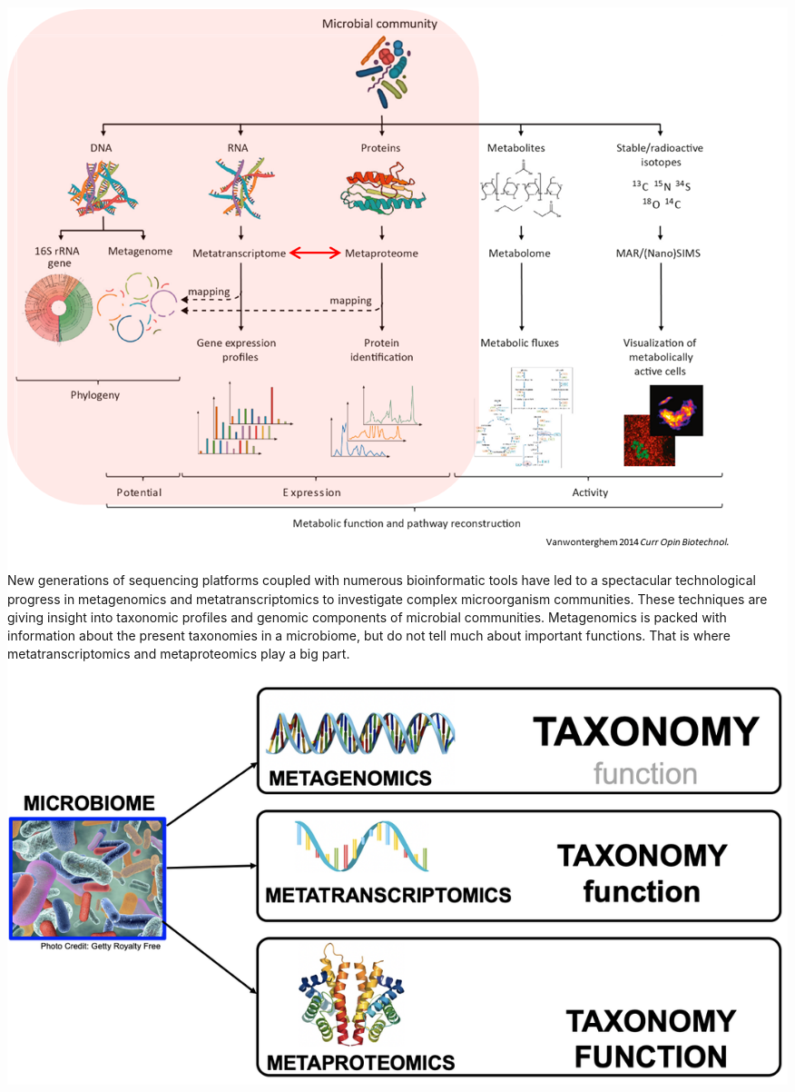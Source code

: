 ![Multiomics](../../images/metatranscriptomics/Why_MT.png)

New generations of sequencing platforms coupled with numerous bioinformatic tools have led to a spectacular technological progress in metagenomics and metatranscriptomics to investigate complex microorganism communities. These techniques are giving insight into taxonomic profiles and genomic components of microbial communities. Metagenomics is packed with information about the present taxonomies in a microbiome, but do not tell much about important functions. That is where metatranscriptomics and metaproteomics play a big part.

![meta-momics diagram](../../images/metatranscriptomics/meta-omics.png)
